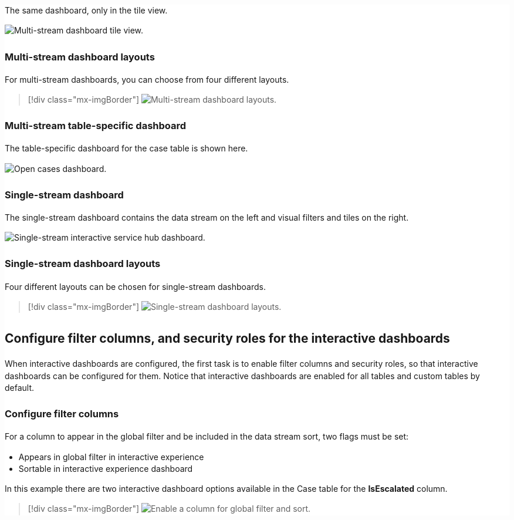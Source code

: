  The same dashboard, only in the tile view.  
  
 ![Multi-stream dashboard tile view.](media/interactive-dashboards-multi-stream-tiles.png "Multi-stream dashboard tile view")  
  
### Multi-stream dashboard layouts

 For multi-stream dashboards, you can choose from four different layouts.  

 > [!div class="mx-imgBorder"] 
 > ![Multi-stream dashboard layouts.](media/interactive-dashboards-multi-stream-layout.png "Multi-stream dashboard layouts")  
  
### Multi-stream table-specific dashboard

 The table-specific dashboard for the case table is shown here.  
  
 ![Open cases dashboard.](media/interactive-dashboard-cases-entity-specific.png "Open cases dashboard")  
  
### Single-stream dashboard

 The single-stream dashboard contains the data stream on the left and visual filters and tiles on the right.  
  
 ![Single-stream interactive service hub dashboard.](media/interactive-dashboards-single-stream.png "Single-stream interactive service hub dashboard")  
  
### Single-stream dashboard layouts

 Four different layouts can be chosen for single-stream dashboards.

 > [!div class="mx-imgBorder"] 
 > ![Single-stream dashboard layouts.](media/interactive-dashboards-single-stream-layout.png "Single-stream dashboard layouts.")  
  
<a name="BKMK_Enable"></a>

## Configure filter columns, and security roles for the interactive dashboards

 When interactive dashboards are configured, the first task is to enable filter columns and security roles, so that interactive dashboards can be configured for them. Notice that interactive dashboards are enabled for all tables and custom tables by default.
  
### Configure filter columns

 For a column to appear in the global filter and be included in the data stream sort, two flags must be set:

- Appears in global filter in interactive experience
- Sortable in interactive experience dashboard

In this example there are two interactive dashboard options available in the Case table for the **IsEscalated** column.

 > [!div class="mx-imgBorder"]
 > ![Enable a column for global filter and sort.](media/enable-filter-sort.png "Enable a column for global filter and sort")
  